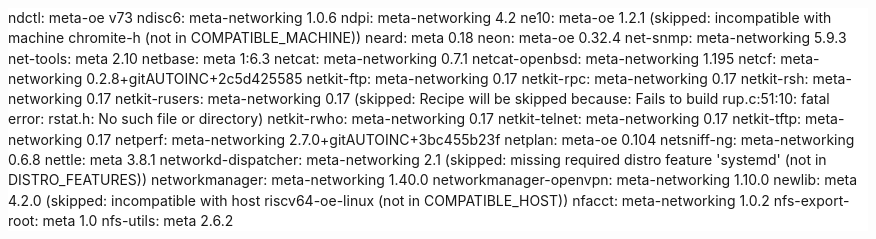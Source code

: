 ndctl:
  meta-oe              v73
ndisc6:
  meta-networking      1.0.6
ndpi:
  meta-networking      4.2
ne10:
  meta-oe              1.2.1 (skipped: incompatible with machine chromite-h (not in COMPATIBLE_MACHINE))
neard:
  meta                 0.18
neon:
  meta-oe              0.32.4
net-snmp:
  meta-networking      5.9.3
net-tools:
  meta                 2.10
netbase:
  meta                 1:6.3
netcat:
  meta-networking      0.7.1
netcat-openbsd:
  meta-networking      1.195
netcf:
  meta-networking      0.2.8+gitAUTOINC+2c5d425585
netkit-ftp:
  meta-networking      0.17
netkit-rpc:
  meta-networking      0.17
netkit-rsh:
  meta-networking      0.17
netkit-rusers:
  meta-networking      0.17 (skipped: Recipe will be skipped because: Fails to build rup.c:51:10: fatal error: rstat.h: No such file or directory)
netkit-rwho:
  meta-networking      0.17
netkit-telnet:
  meta-networking      0.17
netkit-tftp:
  meta-networking      0.17
netperf:
  meta-networking      2.7.0+gitAUTOINC+3bc455b23f
netplan:
  meta-oe              0.104
netsniff-ng:
  meta-networking      0.6.8
nettle:
  meta                 3.8.1
networkd-dispatcher:
  meta-networking      2.1 (skipped: missing required distro feature 'systemd' (not in DISTRO_FEATURES))
networkmanager:
  meta-networking      1.40.0
networkmanager-openvpn:
  meta-networking      1.10.0
newlib:
  meta                 4.2.0 (skipped: incompatible with host riscv64-oe-linux (not in COMPATIBLE_HOST))
nfacct:
  meta-networking      1.0.2
nfs-export-root:
  meta                 1.0
nfs-utils:
  meta                 2.6.2